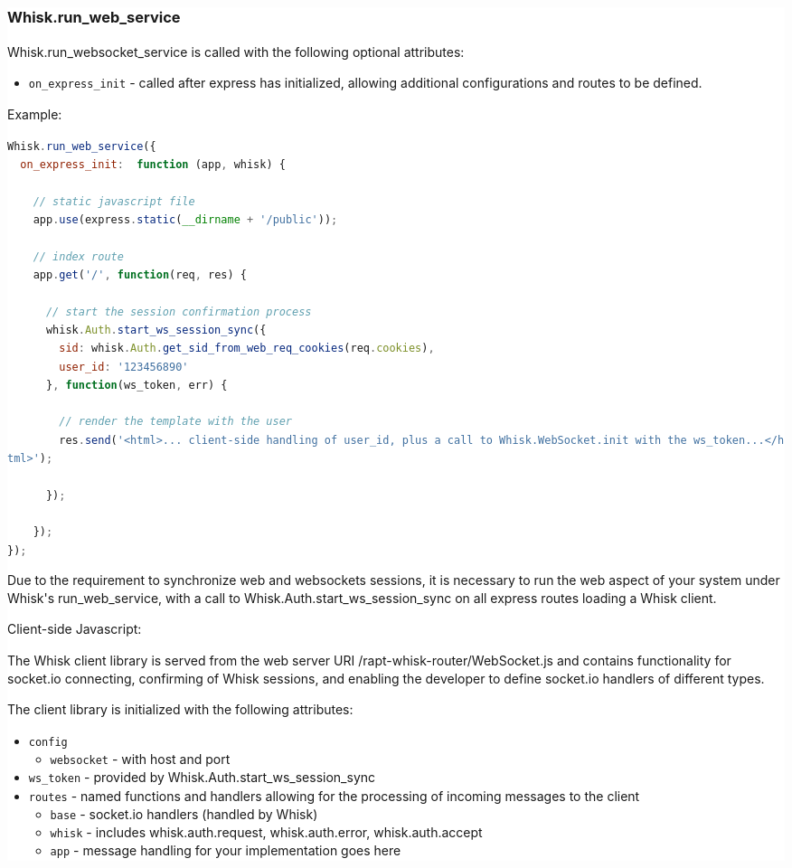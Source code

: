 ### Whisk.run_web_service

Whisk.run_websocket_service is called with the following optional attributes:

* `on_express_init` - called after express has initialized, allowing additional configurations and routes to be defined.

Example:

```js
Whisk.run_web_service({
  on_express_init:  function (app, whisk) {

    // static javascript file
    app.use(express.static(__dirname + '/public'));
    
    // index route
    app.get('/', function(req, res) {
        
      // start the session confirmation process
      whisk.Auth.start_ws_session_sync({
        sid: whisk.Auth.get_sid_from_web_req_cookies(req.cookies),
        user_id: '123456890'
      }, function(ws_token, err) {

        // render the template with the user    
        res.send('<html>... client-side handling of user_id, plus a call to Whisk.WebSocket.init with the ws_token...</html>');

      });

    });
});
```

Due to the requirement to synchronize web and websockets sessions, it is necessary to run the web aspect of your system under Whisk's run_web_service, with a call to Whisk.Auth.start_ws_session_sync on all express routes loading a Whisk client. 

Client-side Javascript:

The Whisk client library is served from the web server URI /rapt-whisk-router/WebSocket.js and contains functionality for socket.io connecting, confirming of Whisk sessions, and enabling the developer to define socket.io handlers of different types.

The client library is initialized with the following attributes:

* `config`
    + `websocket` - with host and port
* `ws_token` - provided by Whisk.Auth.start_ws_session_sync
* `routes` - named functions and handlers allowing for the processing of incoming messages to the client
    + `base` - socket.io handlers (handled by Whisk)
    + `whisk` - includes whisk.auth.request, whisk.auth.error, whisk.auth.accept
    + `app` - message handling for your implementation goes here
